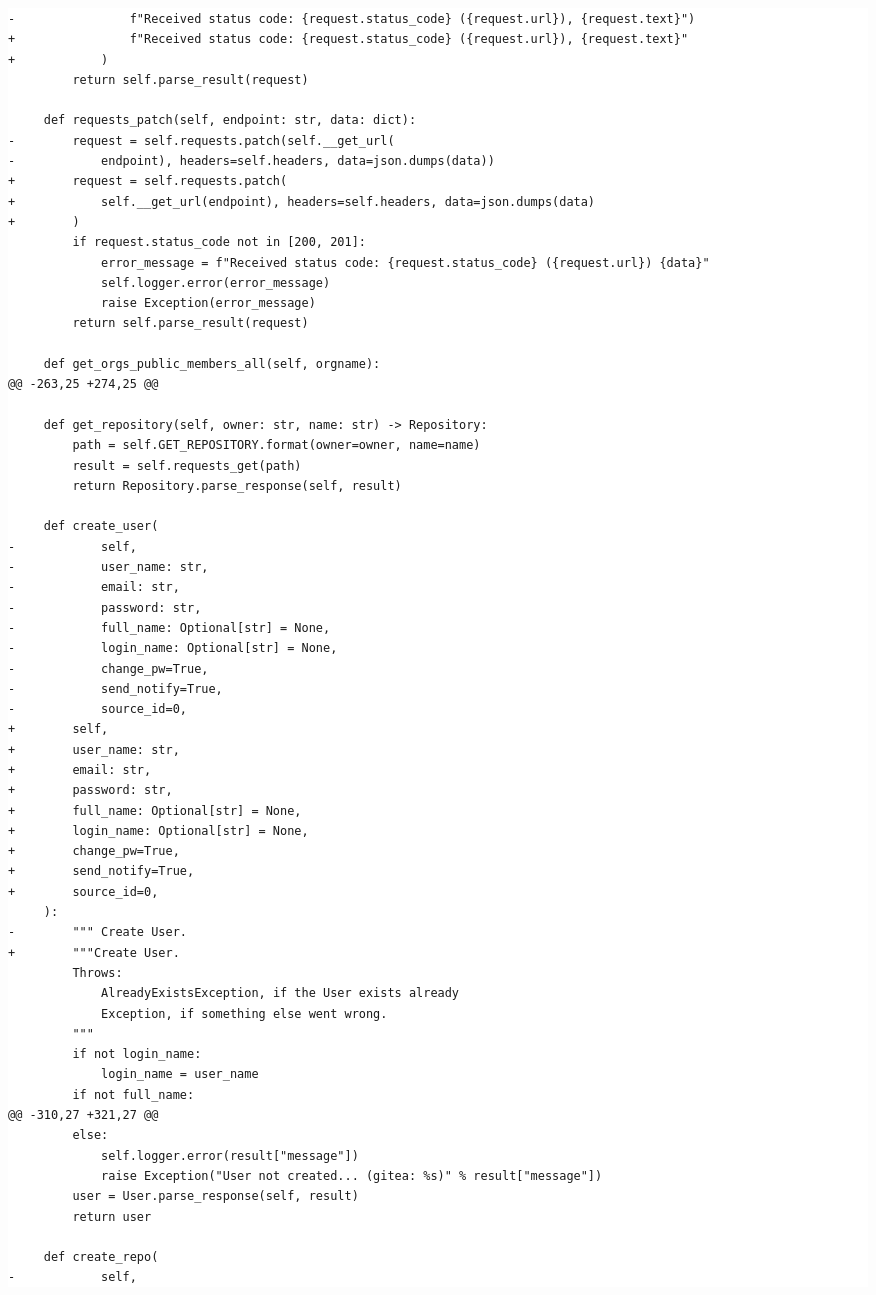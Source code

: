 ```
-                f"Received status code: {request.status_code} ({request.url}), {request.text}")
+                f"Received status code: {request.status_code} ({request.url}), {request.text}"
+            )
         return self.parse_result(request)
 
     def requests_patch(self, endpoint: str, data: dict):
-        request = self.requests.patch(self.__get_url(
-            endpoint), headers=self.headers, data=json.dumps(data))
+        request = self.requests.patch(
+            self.__get_url(endpoint), headers=self.headers, data=json.dumps(data)
+        )
         if request.status_code not in [200, 201]:
             error_message = f"Received status code: {request.status_code} ({request.url}) {data}"
             self.logger.error(error_message)
             raise Exception(error_message)
         return self.parse_result(request)
 
     def get_orgs_public_members_all(self, orgname):
@@ -263,25 +274,25 @@
 
     def get_repository(self, owner: str, name: str) -> Repository:
         path = self.GET_REPOSITORY.format(owner=owner, name=name)
         result = self.requests_get(path)
         return Repository.parse_response(self, result)
 
     def create_user(
-            self,
-            user_name: str,
-            email: str,
-            password: str,
-            full_name: Optional[str] = None,
-            login_name: Optional[str] = None,
-            change_pw=True,
-            send_notify=True,
-            source_id=0,
+        self,
+        user_name: str,
+        email: str,
+        password: str,
+        full_name: Optional[str] = None,
+        login_name: Optional[str] = None,
+        change_pw=True,
+        send_notify=True,
+        source_id=0,
     ):
-        """ Create User.
+        """Create User.
         Throws:
             AlreadyExistsException, if the User exists already
             Exception, if something else went wrong.
         """
         if not login_name:
             login_name = user_name
         if not full_name:
@@ -310,27 +321,27 @@
         else:
             self.logger.error(result["message"])
             raise Exception("User not created... (gitea: %s)" % result["message"])
         user = User.parse_response(self, result)
         return user
 
     def create_repo(
-            self,
```